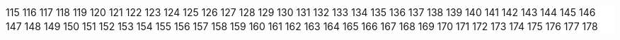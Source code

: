 115
116
117
118
119
120
121
122
123
124
125
126
127
128
129
130
131
132
133
134
135
136
137
138
139
140
141
142
143
144
145
146
147
148
149
150
151
152
153
154
155
156
157
158
159
160
161
162
163
164
165
166
167
168
169
170
171
172
173
174
175
176
177
178